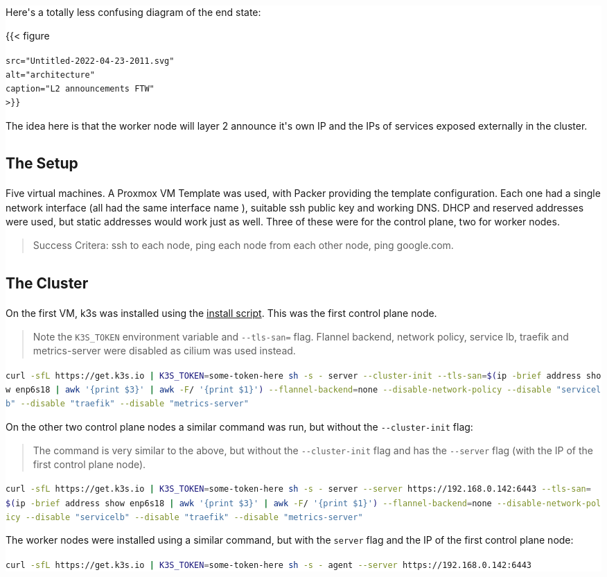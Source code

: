 Here's a totally less confusing diagram of the end state:

{{< figure

    src="Untitled-2022-04-23-2011.svg"
    alt="architecture"
    caption="L2 announcements FTW"
    >}}

The idea here is that the worker node will layer 2 announce it's own IP and the IPs of
services exposed externally in the cluster.

## The Setup

Five virtual machines. A Proxmox VM Template was used, with Packer providing the template
configuration. Each one had a single network interface (all had the same interface name
), suitable ssh public key and working DNS. DHCP and reserved addresses were used, but
static addresses would work just as well. Three of these were for the control plane, two for worker nodes.

> Success Critera: ssh to each node, ping each node from each other node, ping google.com.

## The Cluster

On the first VM, k3s was installed using the [install script](https://rancher.com/docs/k3s/latest/en/installation/install-options/). This was the first control plane node.

> Note the `K3S_TOKEN` environment variable and `--tls-san=` flag.
> Flannel backend, network policy, service lb, traefik and metrics-server were disabled as cilium was used instead.

```bash
curl -sfL https://get.k3s.io | K3S_TOKEN=some-token-here sh -s - server --cluster-init --tls-san=$(ip -brief address show enp6s18 | awk '{print $3}' | awk -F/ '{print $1}') --flannel-backend=none --disable-network-policy --disable "servicelb" --disable "traefik" --disable "metrics-server"
```

On the other two control plane nodes a similar command was run, but without the `--cluster-init` flag:

> The command is very similar to the above, but without the `--cluster-init` flag and has the `--server` flag (with the IP of the first control plane node).

```bash
curl -sfL https://get.k3s.io | K3S_TOKEN=some-token-here sh -s - server --server https://192.168.0.142:6443 --tls-san=$(ip -brief address show enp6s18 | awk '{print $3}' | awk -F/ '{print $1}') --flannel-backend=none --disable-network-policy --disable "servicelb" --disable "traefik" --disable "metrics-server"
```

The worker nodes were installed using a similar command, but with the `server` flag and the IP of the first control plane node:

```bash
curl -sfL https://get.k3s.io | K3S_TOKEN=some-token-here sh -s - agent --server https://192.168.0.142:6443
```
